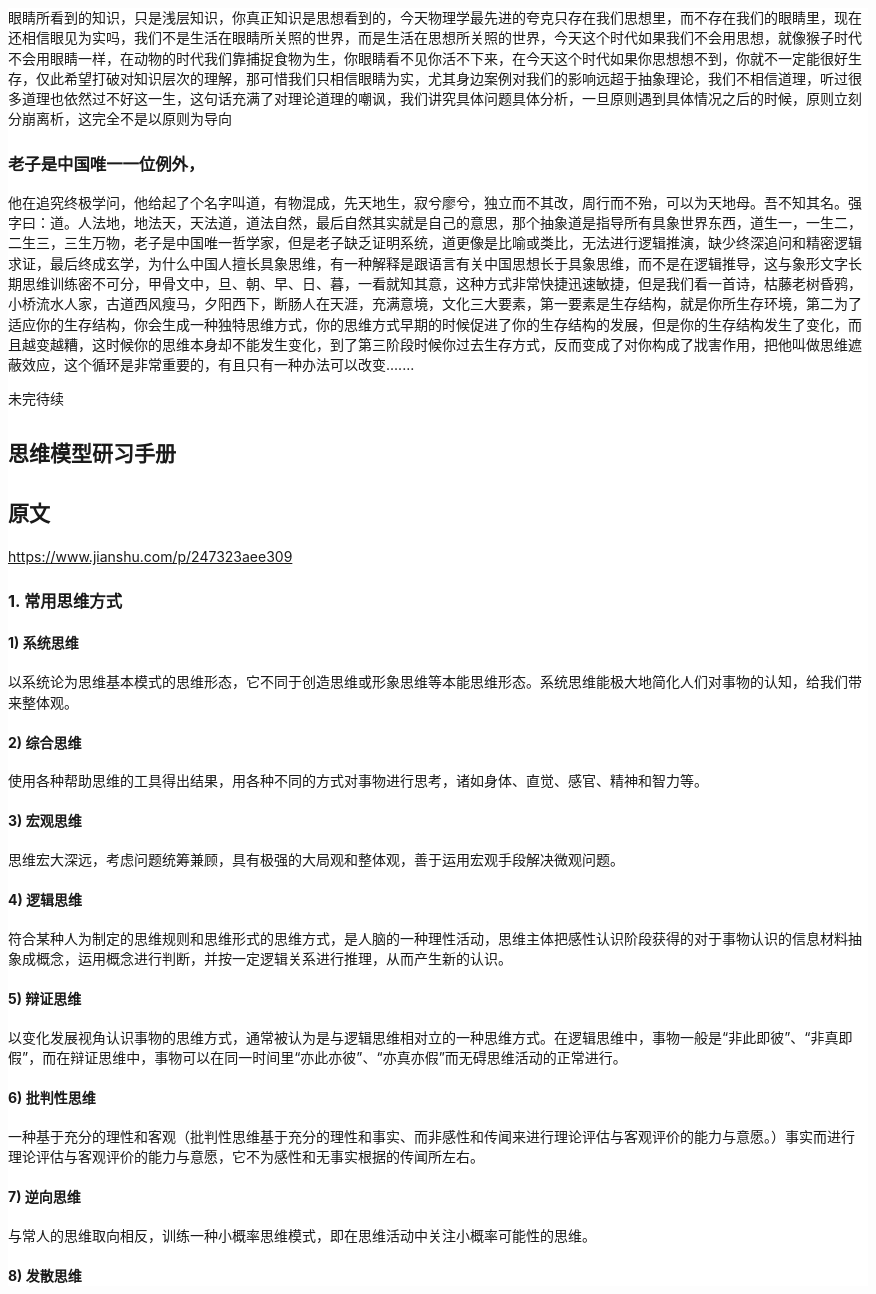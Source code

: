 眼睛所看到的知识，只是浅层知识，你真正知识是思想看到的，今天物理学最先进的夸克只存在我们思想里，而不存在我们的眼睛里，现在还相信眼见为实吗，我们不是生活在眼睛所关照的世界，而是生活在思想所关照的世界，今天这个时代如果我们不会用思想，就像猴子时代不会用眼睛一样，在动物的时代我们靠捕捉食物为生，你眼睛看不见你活不下来，在今天这个时代如果你思想想不到，你就不一定能很好生存，仅此希望打破对知识层次的理解，那可惜我们只相信眼睛为实，尤其身边案例对我们的影响远超于抽象理论，我们不相信道理，听过很多道理也依然过不好这一生，这句话充满了对理论道理的嘲讽，我们讲究具体问题具体分析，一旦原则遇到具体情况之后的时候，原则立刻分崩离析，这完全不是以原则为导向  
  
### 老子是中国唯一一位例外，  
  
他在追究终极学问，他给起了个名字叫道，有物混成，先天地生，寂兮廖兮，独立而不其改，周行而不殆，可以为天地母。吾不知其名。强字曰：道。人法地，地法天，天法道，道法自然，最后自然其实就是自己的意思，那个抽象道是指导所有具象世界东西，道生一，一生二，二生三，三生万物，老子是中国唯一哲学家，但是老子缺乏证明系统，道更像是比喻或类比，无法进行逻辑推演，缺少终深追问和精密逻辑求证，最后终成玄学，为什么中国人擅长具象思维，有一种解释是跟语言有关中国思想长于具象思维，而不是在逻辑推导，这与象形文字长期思维训练密不可分，甲骨文中，旦、朝、早、日、暮，一看就知其意，这种方式非常快捷迅速敏捷，但是我们看一首诗，枯藤老树昏鸦，小桥流水人家，古道西风瘦马，夕阳西下，断肠人在天涯，充满意境，文化三大要素，第一要素是生存结构，就是你所生存环境，第二为了适应你的生存结构，你会生成一种独特思维方式，你的思维方式早期的时候促进了你的生存结构的发展，但是你的生存结构发生了变化，而且越变越糟，这时候你的思维本身却不能发生变化，到了第三阶段时候你过去生存方式，反而变成了对你构成了戕害作用，把他叫做思维遮蔽效应，这个循环是非常重要的，有且只有一种办法可以改变.......  
  
未完待续  
  
## 思维模型研习手册  
## 原文  
  
https://www.jianshu.com/p/247323aee309  
  
### 1. 常用思维方式  
  
#### 1) 系统思维  
  
以系统论为思维基本模式的思维形态，它不同于创造思维或形象思维等本能思维形态。系统思维能极大地简化人们对事物的认知，给我们带来整体观。  
  
#### 2) 综合思维  
  
使用各种帮助思维的工具得出结果，用各种不同的方式对事物进行思考，诸如身体、直觉、感官、精神和智力等。  
  
#### 3) 宏观思维  
  
思维宏大深远，考虑问题统筹兼顾，具有极强的大局观和整体观，善于运用宏观手段解决微观问题。  
  
#### 4) 逻辑思维  
  
符合某种人为制定的思维规则和思维形式的思维方式，是人脑的一种理性活动，思维主体把感性认识阶段获得的对于事物认识的信息材料抽象成概念，运用概念进行判断，并按一定逻辑关系进行推理，从而产生新的认识。  
  
#### 5) 辩证思维  
  
以变化发展视角认识事物的思维方式，通常被认为是与逻辑思维相对立的一种思维方式。在逻辑思维中，事物一般是“非此即彼”、“非真即假”，而在辩证思维中，事物可以在同一时间里“亦此亦彼”、“亦真亦假”而无碍思维活动的正常进行。  
  
#### 6) 批判性思维  
  
一种基于充分的理性和客观（批判性思维基于充分的理性和事实、而非感性和传闻来进行理论评估与客观评价的能力与意愿。）事实而进行理论评估与客观评价的能力与意愿，它不为感性和无事实根据的传闻所左右。  
  
#### 7) 逆向思维  
  
与常人的思维取向相反，训练一种小概率思维模式，即在思维活动中关注小概率可能性的思维。  
  
#### 8) 发散思维  
  